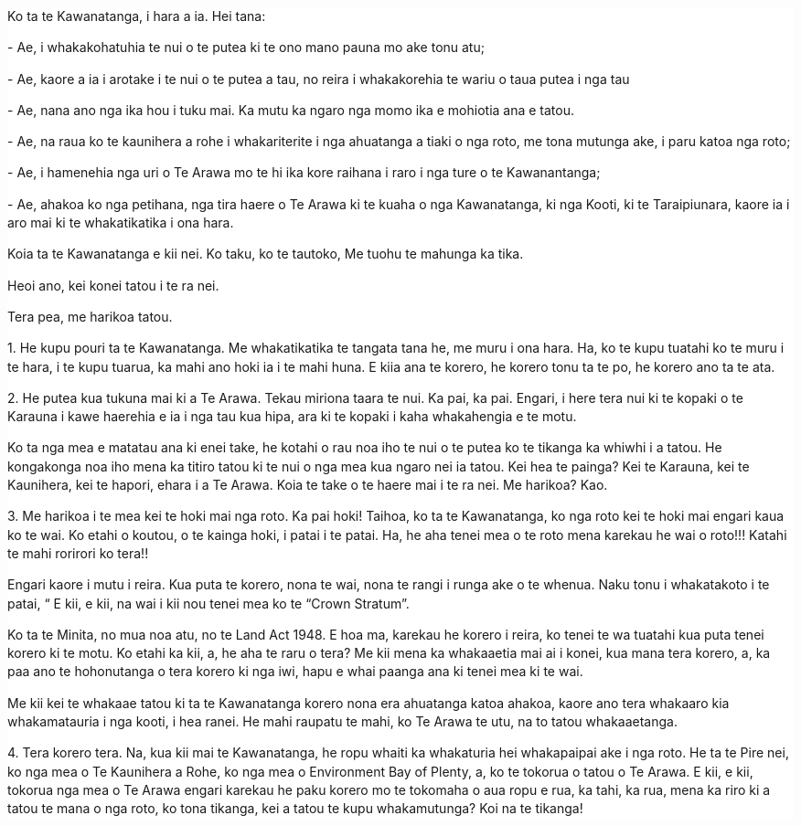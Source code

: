 Ko ta te Kawanatanga, i hara a ia. Hei tana:

\- Ae, i whakakohatuhia te nui o te putea ki te ono mano pauna mo ake tonu atu;

\- Ae, kaore a ia i arotake i te nui o te putea a tau, no reira i whakakorehia te wariu o taua putea i nga tau

\- Ae, nana ano nga ika hou i tuku mai. Ka mutu ka ngaro nga momo ika e mohiotia ana e tatou.

\- Ae, na raua ko te kaunihera a rohe i whakariterite i nga ahuatanga a tiaki o nga roto, me tona mutunga ake, i paru katoa nga roto;

\- Ae, i hamenehia nga uri o Te Arawa mo te hi ika kore raihana i raro i nga ture o te Kawanantanga;

\- Ae, ahakoa ko nga petihana, nga tira haere o Te Arawa ki te kuaha o nga Kawanatanga, ki nga Kooti, ki te Taraipiunara, kaore ia i aro mai ki te whakatikatika i ona hara.

Koia ta te Kawanatanga e kii nei. Ko taku, ko te tautoko, Me tuohu te mahunga ka tika.

Heoi ano, kei konei tatou i te ra nei.

Tera pea, me harikoa tatou.

1\. He kupu pouri ta te Kawanatanga. Me whakatikatika te tangata tana he, me muru i ona hara. Ha, ko te kupu tuatahi ko te muru i te hara, i te kupu tuarua, ka mahi ano hoki ia i te mahi huna. E kiia ana te korero, he korero tonu ta te po, he korero ano ta te ata.

2\. He putea kua tukuna mai ki a Te Arawa. Tekau miriona taara te nui. Ka pai, ka pai. Engari, i here tera nui ki te kopaki o te Karauna i kawe haerehia e ia i nga tau kua hipa, ara ki te kopaki i kaha whakahengia e te motu.

Ko ta nga mea e matatau ana ki enei take, he kotahi o rau noa iho te nui o te putea ko te tikanga ka whiwhi i a tatou. He kongakonga noa iho mena ka titiro tatou ki te nui o nga mea kua ngaro nei ia tatou. Kei hea te painga? Kei te Karauna, kei te Kaunihera, kei te hapori, ehara i a Te Arawa. Koia te take o te haere mai i te ra nei. Me harikoa? Kao.

3\. Me harikoa i te mea kei te hoki mai nga roto. Ka pai hoki! Taihoa, ko ta te Kawanatanga, ko nga roto kei te hoki mai engari kaua ko te wai. Ko etahi o koutou, o te kainga hoki, i patai i te patai. Ha, he aha tenei mea o te roto mena karekau he wai o roto!!! Katahi te mahi rorirori ko tera!!

Engari kaore i mutu i reira. Kua puta te korero, nona te wai, nona te rangi i runga ake o te whenua. Naku tonu i whakatakoto i te patai, “ E kii, e kii, na wai i kii nou tenei mea ko te “Crown Stratum”.

Ko ta te Minita, no mua noa atu, no te Land Act 1948. E hoa ma, karekau he korero i reira, ko tenei te wa tuatahi kua puta tenei korero ki te motu. Ko etahi ka kii, a, he aha te raru o tera? Me kii mena ka whakaaetia mai ai i konei, kua mana tera korero, a, ka paa ano te hohonutanga o tera korero ki nga iwi, hapu e whai paanga ana ki tenei mea ki te wai.

Me kii kei te whakaae tatou ki ta te Kawanatanga korero nona era ahuatanga katoa ahakoa, kaore ano tera whakaaro kia whakamatauria i nga kooti, i hea ranei. He mahi raupatu te mahi, ko Te Arawa te utu, na to tatou whakaaetanga.

4\. Tera korero tera. Na, kua kii mai te Kawanatanga, he ropu whaiti ka whakaturia hei whakapaipai ake i nga roto. He ta te Pire nei, ko nga mea o Te Kaunihera a Rohe, ko nga mea o Environment Bay of Plenty, a, ko te tokorua o tatou o Te Arawa. E kii, e kii, tokorua nga mea o Te Arawa engari karekau he paku korero mo te tokomaha o aua ropu e rua, ka tahi, ka rua, mena ka riro ki a tatou te mana o nga roto, ko tona tikanga, kei a tatou te kupu whakamutunga? Koi na te tikanga!
